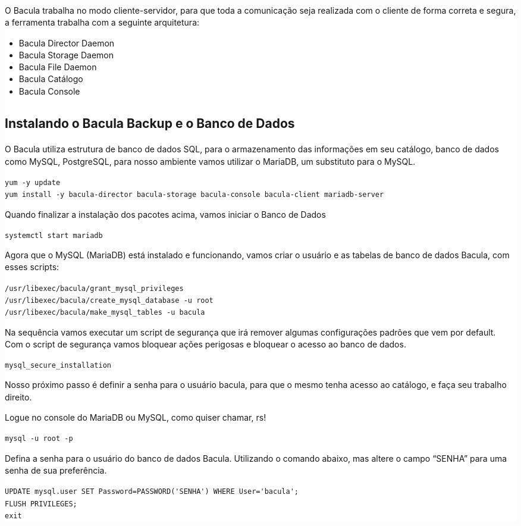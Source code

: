 O Bacula trabalha no modo cliente-servidor, para que toda a comunicação seja realizada com o cliente de forma correta e segura, a ferramenta trabalha com a seguinte arquitetura:

- Bacula Director Daemon
- Bacula Storage Daemon
- Bacula File Daemon
- Bacula Catálogo
- Bacula Console

Instalando o Bacula Backup e o Banco de Dados
---------------------------------------------

O Bacula utiliza estrutura de banco de dados SQL, para o armazenamento das informações em seu catálogo, banco de dados como MySQL, PostgreSQL, para nosso ambiente vamos utilizar o MariaDB, um substituto para o MySQL.

```
yum -y update
yum install -y bacula-director bacula-storage bacula-console bacula-client mariadb-server
```

Quando finalizar a instalação dos pacotes acima, vamos iniciar o Banco de Dados

```
systemctl start mariadb
```

Agora que o MySQL (MariaDB) está instalado e funcionando, vamos criar o usuário e as tabelas de banco de dados Bacula, com esses scripts:

```
/usr/libexec/bacula/grant_mysql_privileges
/usr/libexec/bacula/create_mysql_database -u root
/usr/libexec/bacula/make_mysql_tables -u bacula
```

Na sequência vamos executar um script de segurança que irá remover algumas configurações padrões que vem por default. Com o script de segurança vamos bloquear ações perigosas e bloquear o acesso ao banco de dados.

```
mysql_secure_installation
```

Nosso próximo passo é definir a senha para o usuário bacula, para que o mesmo tenha acesso ao catálogo, e faça seu trabalho direito.

Logue no console do MariaDB ou MySQL, como quiser chamar, rs!

```
mysql -u root -p
```

Defina a senha para o usuário do banco de dados Bacula. Utilizando o comando abaixo, mas altere o campo “SENHA” para uma senha de sua preferência.

```
UPDATE mysql.user SET Password=PASSWORD('SENHA') WHERE User='bacula';
FLUSH PRIVILEGES;
exit
```
